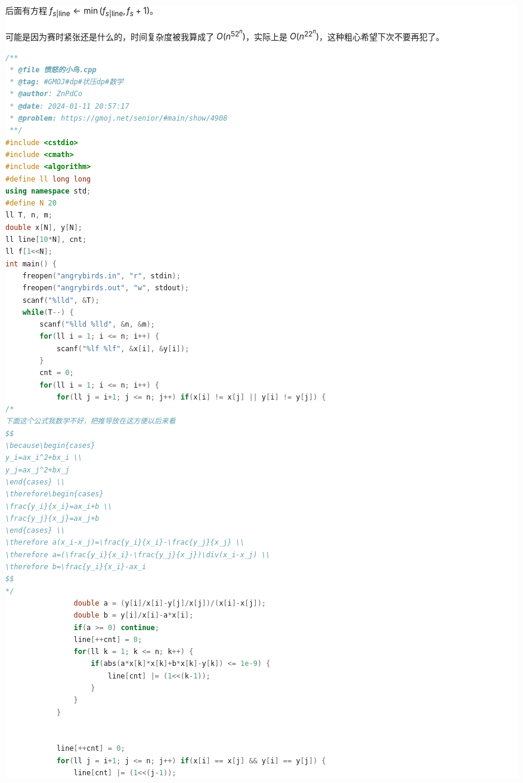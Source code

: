 后面有方程 $f_{s|\text{line}}\gets\min(f_{s|\text{line}},f_s+1)$。

可能是因为赛时紧张还是什么的，时间复杂度被我算成了 $O(n^52^n)$，实际上是 $O(n^22^n)$，这种粗心希望下次不要再犯了。

```c++
/**
 * @file 愤怒的小鸟.cpp 
 * @tag: #GMOJ#dp#状压dp#数学
 * @author: ZnPdCo
 * @date: 2024-01-11 20:57:17
 * @problem: https://gmoj.net/senior/#main/show/4908
 **/
#include <cstdio>
#include <cmath>
#include <algorithm>
#define ll long long
using namespace std;
#define N 20
ll T, n, m;
double x[N], y[N];
ll line[10*N], cnt;
ll f[1<<N];
int main() {
	freopen("angrybirds.in", "r", stdin);
	freopen("angrybirds.out", "w", stdout);
	scanf("%lld", &T);
	while(T--) {
		scanf("%lld %lld", &n, &m);
		for(ll i = 1; i <= n; i++) {
			scanf("%lf %lf", &x[i], &y[i]);
		}
		cnt = 0;
		for(ll i = 1; i <= n; i++) {
			for(ll j = i+1; j <= n; j++) if(x[i] != x[j] || y[i] != y[j]) {
/*
下面这个公式我数学不好，把推导放在这方便以后来看
$$
\because\begin{cases}
y_i=ax_i^2+bx_i \\
y_j=ax_j^2+bx_j
\end{cases} \\
\therefore\begin{cases}
\frac{y_i}{x_i}=ax_i+b \\
\frac{y_j}{x_j}=ax_j+b
\end{cases} \\
\therefore a(x_i-x_j)=\frac{y_i}{x_i}-\frac{y_j}{x_j} \\
\therefore a=(\frac{y_i}{x_i}-\frac{y_j}{x_j})\div(x_i-x_j) \\
\therefore b=\frac{y_i}{x_i}-ax_i
$$
*/
				double a = (y[i]/x[i]-y[j]/x[j])/(x[i]-x[j]);
				double b = y[i]/x[i]-a*x[i];
				if(a >= 0) continue;
				line[++cnt] = 0;
				for(ll k = 1; k <= n; k++) {
					if(abs(a*x[k]*x[k]+b*x[k]-y[k]) <= 1e-9) {
						line[cnt] |= (1<<(k-1));
					}
				}
			}
			
			
			line[++cnt] = 0;
			for(ll j = i+1; j <= n; j++) if(x[i] == x[j] && y[i] == y[j]) {
				line[cnt] |= (1<<(j-1));
```